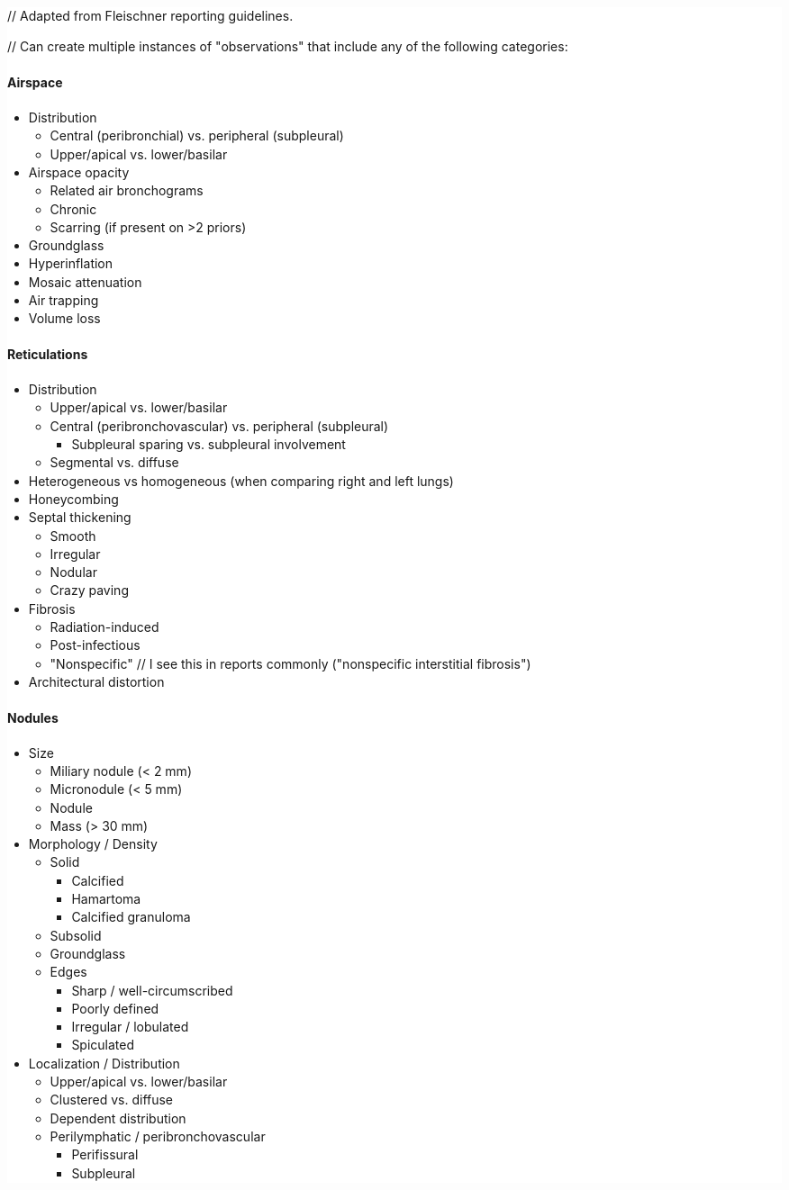 // Adapted from Fleischner reporting guidelines.

// Can create multiple instances of "observations" that include any of the following categories:

#### Airspace

- Distribution
  - Central (peribronchial) vs. peripheral (subpleural)
  - Upper/apical vs. lower/basilar
- Airspace opacity
  - Related air bronchograms
  - Chronic
  - Scarring (if present on \>2 priors)
- Groundglass
- Hyperinflation
- Mosaic attenuation
- Air trapping
- Volume loss

#### Reticulations

- Distribution
  - Upper/apical vs. lower/basilar
  - Central (peribronchovascular) vs. peripheral (subpleural)
    - Subpleural sparing vs. subpleural involvement
  - Segmental vs. diffuse
- Heterogeneous vs homogeneous (when comparing right and left lungs)
- Honeycombing
- Septal thickening
  - Smooth
  - Irregular
  - Nodular
  - Crazy paving
- Fibrosis
  - Radiation-induced
  - Post-infectious
  - "Nonspecific" // I see this in reports commonly ("nonspecific interstitial fibrosis")
- Architectural distortion

#### Nodules

- Size
  - Miliary nodule (\< 2 mm)
  - Micronodule (\< 5 mm)
  - Nodule
  - Mass (\> 30 mm)
- Morphology / Density
  - Solid
    - Calcified
    - Hamartoma
    - Calcified granuloma
  - Subsolid
  - Groundglass
  - Edges
    - Sharp / well-circumscribed
    - Poorly defined
    - Irregular / lobulated
    - Spiculated
- Localization / Distribution
  - Upper/apical vs. lower/basilar
  - Clustered vs. diffuse
  - Dependent distribution
  - Perilymphatic / peribronchovascular
    - Perifissural
    - Subpleural